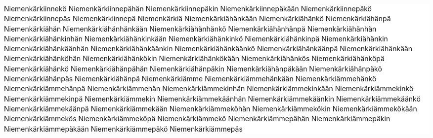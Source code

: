 Niemenkärkiinnekö
Niemenkärkiinnepähän
Niemenkärkiinnepäkin
Niemenkärkiinnepäkään
Niemenkärkiinnepäkö
Niemenkärkiinnepäs
Niemenkärkiinnepä
Niemenkärkiä
Niemenkärkiähänkään
Niemenkärkiähänkö
Niemenkärkiähänpä
Niemenkärkiähän
Niemenkärkiähänhänkään
Niemenkärkiähänhänkö
Niemenkärkiähänhänpä
Niemenkärkiähänhän
Niemenkärkiähänkinhän
Niemenkärkiähänkinkään
Niemenkärkiähänkinkö
Niemenkärkiähänkinpä
Niemenkärkiähänkin
Niemenkärkiähänkäänhän
Niemenkärkiähänkäänkin
Niemenkärkiähänkäänkö
Niemenkärkiähänkäänpä
Niemenkärkiähänkään
Niemenkärkiähänköhän
Niemenkärkiähänkökin
Niemenkärkiähänkökään
Niemenkärkiähänkös
Niemenkärkiähänköpä
Niemenkärkiähänkö
Niemenkärkiähänpähän
Niemenkärkiähänpäkin
Niemenkärkiähänpäkään
Niemenkärkiähänpäkö
Niemenkärkiähänpäs
Niemenkärkiähänpä
Niemenkärkiämme
Niemenkärkiämmehänkään
Niemenkärkiämmehänkö
Niemenkärkiämmehänpä
Niemenkärkiämmehän
Niemenkärkiämmekinhän
Niemenkärkiämmekinkään
Niemenkärkiämmekinkö
Niemenkärkiämmekinpä
Niemenkärkiämmekin
Niemenkärkiämmekäänhän
Niemenkärkiämmekäänkin
Niemenkärkiämmekäänkö
Niemenkärkiämmekäänpä
Niemenkärkiämmekään
Niemenkärkiämmeköhän
Niemenkärkiämmekökin
Niemenkärkiämmekökään
Niemenkärkiämmekös
Niemenkärkiämmeköpä
Niemenkärkiämmekö
Niemenkärkiämmepähän
Niemenkärkiämmepäkin
Niemenkärkiämmepäkään
Niemenkärkiämmepäkö
Niemenkärkiämmepäs